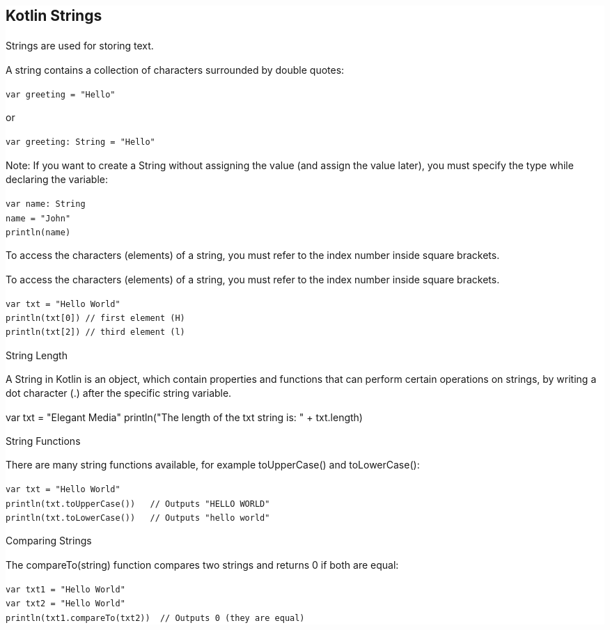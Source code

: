 ## Kotlin Strings
Strings are used for storing text.

A string contains a collection of characters surrounded by double quotes:

```
var greeting = "Hello"
```

or 

```
var greeting: String = "Hello"

```

Note: If you want to create a String without assigning the value (and assign the value later), you must specify the type while declaring the variable:

```
var name: String
name = "John"
println(name)
```

To access the characters (elements) of a string, you must refer to the index number inside square brackets.

To access the characters (elements) of a string, you must refer to the index number inside square brackets.

```
var txt = "Hello World"
println(txt[0]) // first element (H)
println(txt[2]) // third element (l)
```
String Length

A String in Kotlin is an object, which contain properties and functions that can perform certain operations on strings, by writing a dot character (.) after the specific string variable.

var txt = "Elegant Media"
println("The length of the txt string is: " + txt.length)

String Functions

There are many string functions available, for example toUpperCase() and toLowerCase():

```
var txt = "Hello World"
println(txt.toUpperCase())   // Outputs "HELLO WORLD"
println(txt.toLowerCase())   // Outputs "hello world"
```
Comparing Strings

The compareTo(string) function compares two strings and returns 0 if both are equal:

```
var txt1 = "Hello World"
var txt2 = "Hello World"
println(txt1.compareTo(txt2))  // Outputs 0 (they are equal)
```
